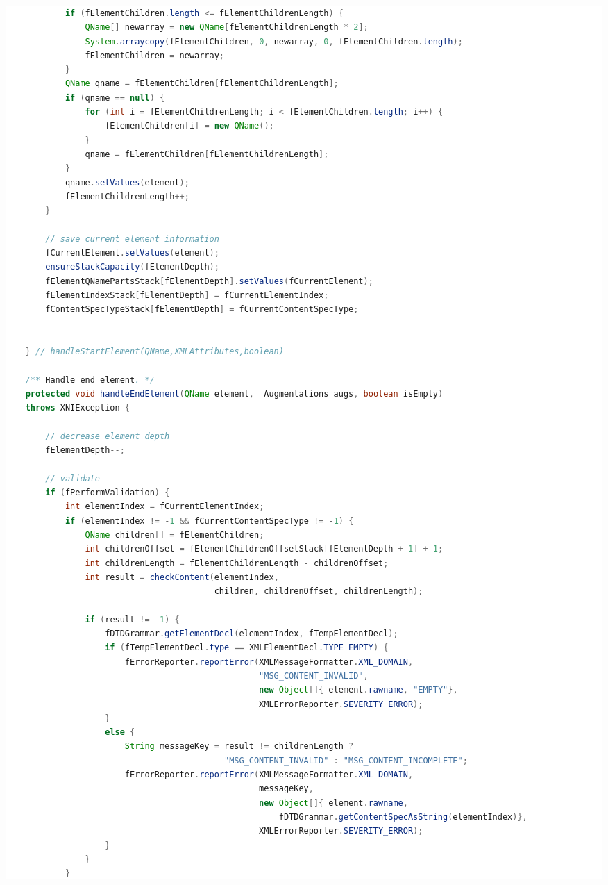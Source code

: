 ```java
            if (fElementChildren.length <= fElementChildrenLength) {
                QName[] newarray = new QName[fElementChildrenLength * 2];
                System.arraycopy(fElementChildren, 0, newarray, 0, fElementChildren.length);
                fElementChildren = newarray;
            }
            QName qname = fElementChildren[fElementChildrenLength];
            if (qname == null) {
                for (int i = fElementChildrenLength; i < fElementChildren.length; i++) {
                    fElementChildren[i] = new QName();
                }
                qname = fElementChildren[fElementChildrenLength];
            }
            qname.setValues(element);
            fElementChildrenLength++;
        }

        // save current element information
        fCurrentElement.setValues(element);
        ensureStackCapacity(fElementDepth);
        fElementQNamePartsStack[fElementDepth].setValues(fCurrentElement); 
        fElementIndexStack[fElementDepth] = fCurrentElementIndex;
        fContentSpecTypeStack[fElementDepth] = fCurrentContentSpecType;


    } // handleStartElement(QName,XMLAttributes,boolean)

    /** Handle end element. */
    protected void handleEndElement(QName element,  Augmentations augs, boolean isEmpty)
    throws XNIException {

        // decrease element depth
        fElementDepth--;

        // validate
        if (fPerformValidation) {
            int elementIndex = fCurrentElementIndex;
            if (elementIndex != -1 && fCurrentContentSpecType != -1) {
                QName children[] = fElementChildren;
                int childrenOffset = fElementChildrenOffsetStack[fElementDepth + 1] + 1;
                int childrenLength = fElementChildrenLength - childrenOffset;
                int result = checkContent(elementIndex, 
                                          children, childrenOffset, childrenLength);

                if (result != -1) {
                    fDTDGrammar.getElementDecl(elementIndex, fTempElementDecl);
                    if (fTempElementDecl.type == XMLElementDecl.TYPE_EMPTY) {
                        fErrorReporter.reportError(XMLMessageFormatter.XML_DOMAIN, 
                                                   "MSG_CONTENT_INVALID",
                                                   new Object[]{ element.rawname, "EMPTY"},
                                                   XMLErrorReporter.SEVERITY_ERROR);
                    }
                    else {
                        String messageKey = result != childrenLength ? 
                                            "MSG_CONTENT_INVALID" : "MSG_CONTENT_INCOMPLETE";
                        fErrorReporter.reportError(XMLMessageFormatter.XML_DOMAIN, 
                                                   messageKey,
                                                   new Object[]{ element.rawname, 
                                                       fDTDGrammar.getContentSpecAsString(elementIndex)},
                                                   XMLErrorReporter.SEVERITY_ERROR);
                    }
                }
            }
```